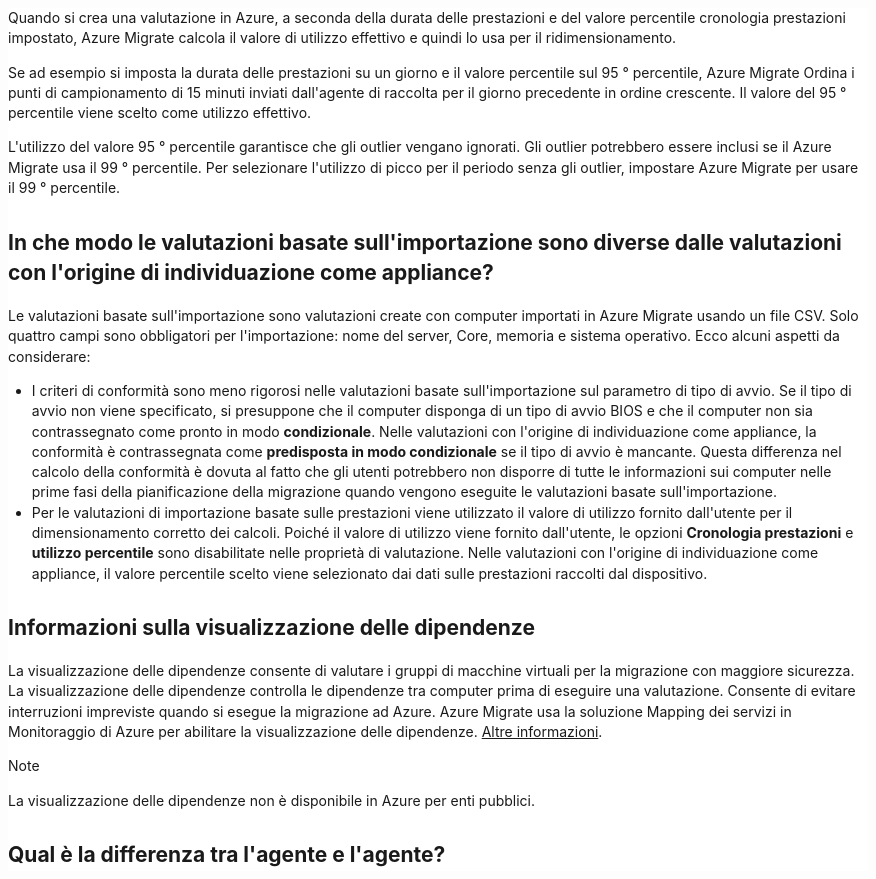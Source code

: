 Quando si crea una valutazione in Azure, a seconda della durata delle prestazioni e del valore percentile cronologia prestazioni impostato, Azure Migrate calcola il valore di utilizzo effettivo e quindi lo usa per il ridimensionamento.

Se ad esempio si imposta la durata delle prestazioni su un giorno e il valore percentile sul 95 ° percentile, Azure Migrate Ordina i punti di campionamento di 15 minuti inviati dall'agente di raccolta per il giorno precedente in ordine crescente. Il valore del 95 ° percentile viene scelto come utilizzo effettivo.

L'utilizzo del valore 95 ° percentile garantisce che gli outlier vengano ignorati. Gli outlier potrebbero essere inclusi se il Azure Migrate usa il 99 ° percentile. Per selezionare l'utilizzo di picco per il periodo senza gli outlier, impostare Azure Migrate per usare il 99 ° percentile.

## <a name="how-are-import-based-assessments-different-from-assessments-with-discovery-source-as-appliance"></a>In che modo le valutazioni basate sull'importazione sono diverse dalle valutazioni con l'origine di individuazione come appliance?

Le valutazioni basate sull'importazione sono valutazioni create con computer importati in Azure Migrate usando un file CSV. Solo quattro campi sono obbligatori per l'importazione: nome del server, Core, memoria e sistema operativo. Ecco alcuni aspetti da considerare: 
 - I criteri di conformità sono meno rigorosi nelle valutazioni basate sull'importazione sul parametro di tipo di avvio. Se il tipo di avvio non viene specificato, si presuppone che il computer disponga di un tipo di avvio BIOS e che il computer non sia contrassegnato come pronto in modo **condizionale**. Nelle valutazioni con l'origine di individuazione come appliance, la conformità è contrassegnata come **predisposta in modo condizionale** se il tipo di avvio è mancante. Questa differenza nel calcolo della conformità è dovuta al fatto che gli utenti potrebbero non disporre di tutte le informazioni sui computer nelle prime fasi della pianificazione della migrazione quando vengono eseguite le valutazioni basate sull'importazione. 
 - Per le valutazioni di importazione basate sulle prestazioni viene utilizzato il valore di utilizzo fornito dall'utente per il dimensionamento corretto dei calcoli. Poiché il valore di utilizzo viene fornito dall'utente, le opzioni **Cronologia prestazioni** e **utilizzo percentile** sono disabilitate nelle proprietà di valutazione. Nelle valutazioni con l'origine di individuazione come appliance, il valore percentile scelto viene selezionato dai dati sulle prestazioni raccolti dal dispositivo.

## <a name="what-is-dependency-visualization"></a>Informazioni sulla visualizzazione delle dipendenze

La visualizzazione delle dipendenze consente di valutare i gruppi di macchine virtuali per la migrazione con maggiore sicurezza. La visualizzazione delle dipendenze controlla le dipendenze tra computer prima di eseguire una valutazione. Consente di evitare interruzioni impreviste quando si esegue la migrazione ad Azure. Azure Migrate usa la soluzione Mapping dei servizi in Monitoraggio di Azure per abilitare la visualizzazione delle dipendenze. [Altre informazioni](concepts-dependency-visualization.md).

> [!NOTE]
> La visualizzazione delle dipendenze non è disponibile in Azure per enti pubblici.

## <a name="whats-the-difference-between-agent-based-and-agentless"></a>Qual è la differenza tra l'agente e l'agente?
